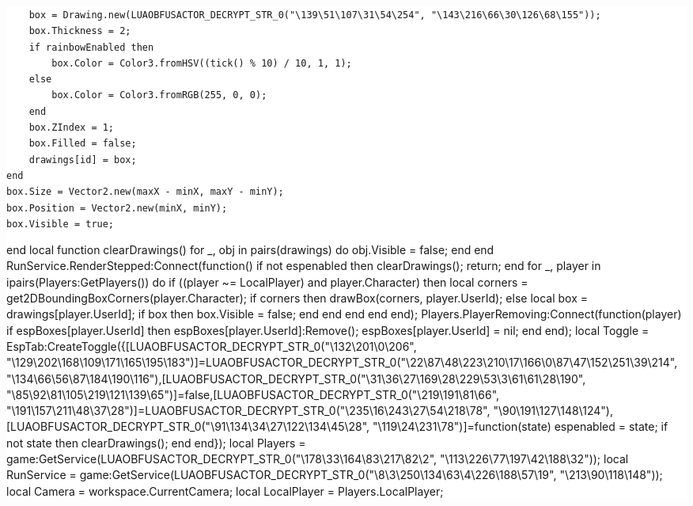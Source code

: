 		box = Drawing.new(LUAOBFUSACTOR_DECRYPT_STR_0("\139\51\107\31\54\254", "\143\216\66\30\126\68\155"));
		box.Thickness = 2;
		if rainbowEnabled then
			box.Color = Color3.fromHSV((tick() % 10) / 10, 1, 1);
		else
			box.Color = Color3.fromRGB(255, 0, 0);
		end
		box.ZIndex = 1;
		box.Filled = false;
		drawings[id] = box;
	end
	box.Size = Vector2.new(maxX - minX, maxY - minY);
	box.Position = Vector2.new(minX, minY);
	box.Visible = true;
end
local function clearDrawings()
	for _, obj in pairs(drawings) do
		obj.Visible = false;
	end
end
RunService.RenderStepped:Connect(function()
	if not espenabled then
		clearDrawings();
		return;
	end
	for _, player in ipairs(Players:GetPlayers()) do
		if ((player ~= LocalPlayer) and player.Character) then
			local corners = get2DBoundingBoxCorners(player.Character);
			if corners then
				drawBox(corners, player.UserId);
			else
				local box = drawings[player.UserId];
				if box then
					box.Visible = false;
				end
			end
		end
	end
end);
Players.PlayerRemoving:Connect(function(player)
	if espBoxes[player.UserId] then
		espBoxes[player.UserId]:Remove();
		espBoxes[player.UserId] = nil;
	end
end);
local Toggle = EspTab:CreateToggle({[LUAOBFUSACTOR_DECRYPT_STR_0("\132\201\0\206", "\129\202\168\109\171\165\195\183")]=LUAOBFUSACTOR_DECRYPT_STR_0("\22\87\48\223\210\17\166\0\87\47\152\251\39\214", "\134\66\56\87\184\190\116"),[LUAOBFUSACTOR_DECRYPT_STR_0("\31\36\27\169\28\229\53\3\61\61\28\190", "\85\92\81\105\219\121\139\65")]=false,[LUAOBFUSACTOR_DECRYPT_STR_0("\219\191\81\66", "\191\157\211\48\37\28")]=LUAOBFUSACTOR_DECRYPT_STR_0("\235\16\243\27\54\218\78", "\90\191\127\148\124"),[LUAOBFUSACTOR_DECRYPT_STR_0("\91\134\34\27\122\134\45\28", "\119\24\231\78")]=function(state)
	espenabled = state;
	if not state then
		clearDrawings();
	end
end});
local Players = game:GetService(LUAOBFUSACTOR_DECRYPT_STR_0("\178\33\164\83\217\82\2", "\113\226\77\197\42\188\32"));
local RunService = game:GetService(LUAOBFUSACTOR_DECRYPT_STR_0("\8\3\250\134\63\4\226\188\57\19", "\213\90\118\148"));
local Camera = workspace.CurrentCamera;
local LocalPlayer = Players.LocalPlayer;